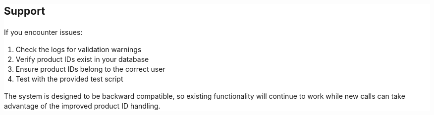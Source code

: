 ## Support

If you encounter issues:

1. Check the logs for validation warnings
2. Verify product IDs exist in your database
3. Ensure product IDs belong to the correct user
4. Test with the provided test script

The system is designed to be backward compatible, so existing functionality will continue to work while new calls can take advantage of the improved product ID handling. 